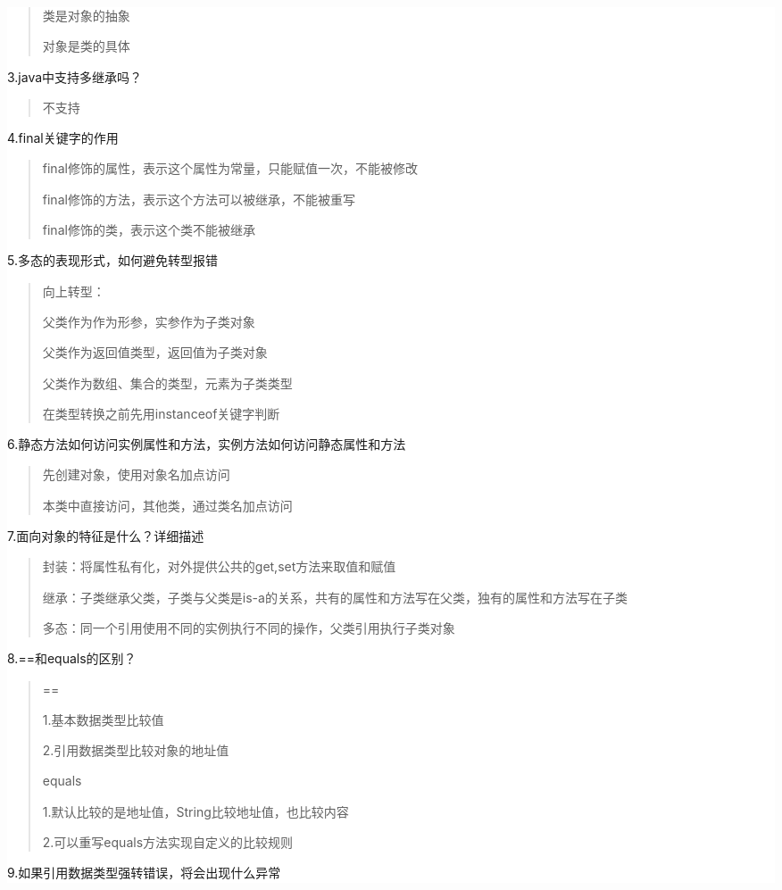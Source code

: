 > 类是对象的抽象
>
> 对象是类的具体

3.java中支持多继承吗？

> 不支持

4.final关键字的作用

> final修饰的属性，表示这个属性为常量，只能赋值一次，不能被修改
>
> final修饰的方法，表示这个方法可以被继承，不能被重写
>
> final修饰的类，表示这个类不能被继承

5.多态的表现形式，如何避免转型报错

> 向上转型：
>
> 父类作为作为形参，实参作为子类对象
>
> 父类作为返回值类型，返回值为子类对象
>
> 父类作为数组、集合的类型，元素为子类类型
>
> 在类型转换之前先用instanceof关键字判断

6.静态方法如何访问实例属性和方法，实例方法如何访问静态属性和方法

> 先创建对象，使用对象名加点访问
>
> 本类中直接访问，其他类，通过类名加点访问

7.面向对象的特征是什么？详细描述

> 封装：将属性私有化，对外提供公共的get,set方法来取值和赋值
>
> 继承：子类继承父类，子类与父类是is-a的关系，共有的属性和方法写在父类，独有的属性和方法写在子类
>
> 多态：同一个引用使用不同的实例执行不同的操作，父类引用执行子类对象

8.==和equals的区别？

> ==
>
> 1.基本数据类型比较值
>
> 2.引用数据类型比较对象的地址值
>
> equals
>
> 1.默认比较的是地址值，String比较地址值，也比较内容
>
> 2.可以重写equals方法实现自定义的比较规则

9.如果引用数据类型强转错误，将会出现什么异常
